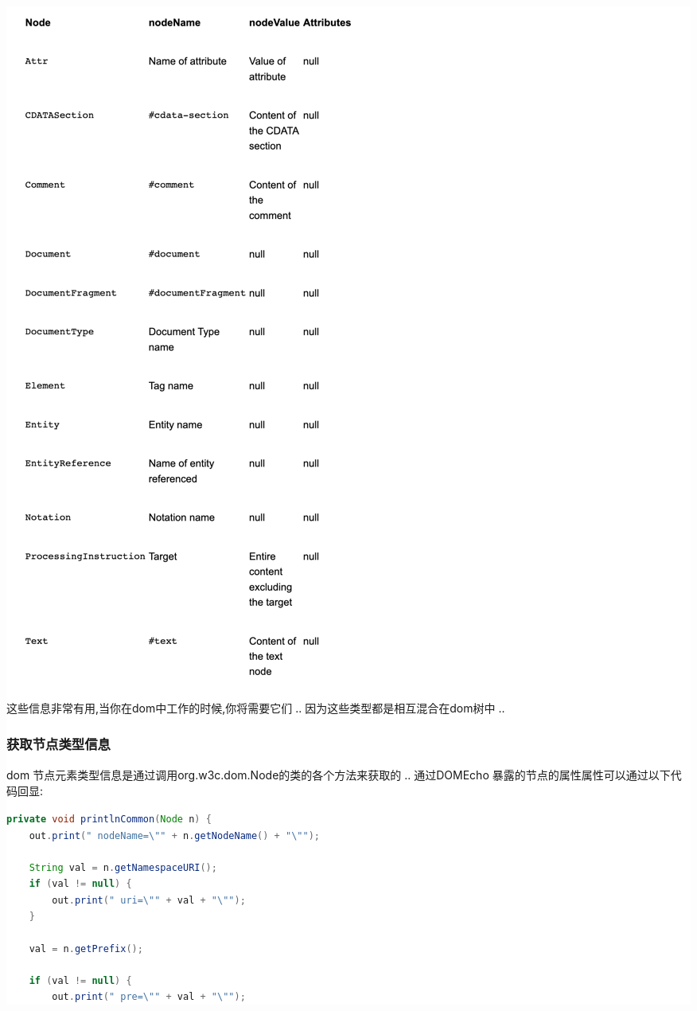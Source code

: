 ![img_3.png](img_3.png)

这些信息非常有用,当你在dom中工作的时候,你将需要它们 .. 因为这些类型都是相互混合在dom树中 ..

### 获取节点类型信息

dom 节点元素类型信息是通过调用org.w3c.dom.Node的类的各个方法来获取的 ..
通过DOMEcho 暴露的节点的属性属性可以通过以下代码回显:
```java
private void printlnCommon(Node n) {
    out.print(" nodeName=\"" + n.getNodeName() + "\"");

    String val = n.getNamespaceURI();
    if (val != null) {
        out.print(" uri=\"" + val + "\"");
    }

    val = n.getPrefix();

    if (val != null) {
        out.print(" pre=\"" + val + "\"");
```
